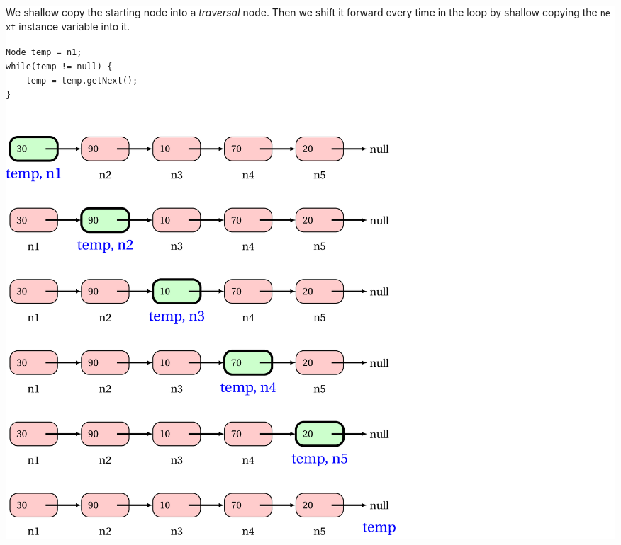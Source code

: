 We shallow copy the starting node into a *traversal* node. Then we shift
it forward every time in the loop by shallow copying the `next` instance
variable into it.

    Node temp = n1;
    while(temp != null) {
        temp = temp.getNext();
    }

<p> &nbsp; </p> <img src="./../fig/linkedLists/linkedLists-figure11.png"
alt="Drawing" width = "550"/>
